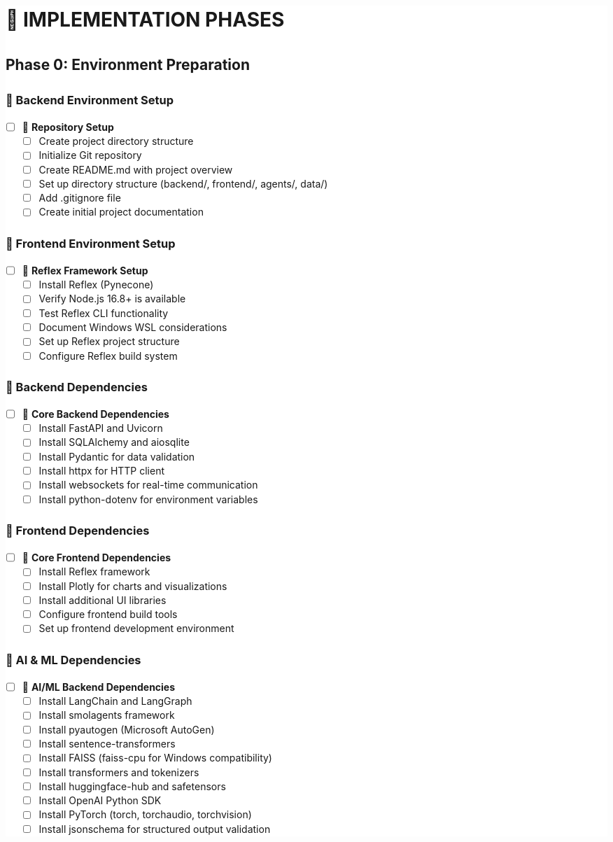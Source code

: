 # 🚀 IMPLEMENTATION PHASES

## Phase 0: Environment Preparation

### 🔧 Backend Environment Setup
- [ ] 🔴 **Repository Setup**
  - [ ] Create project directory structure
  - [ ] Initialize Git repository
  - [ ] Create README.md with project overview
  - [ ] Set up directory structure (backend/, frontend/, agents/, data/)
  - [ ] Add .gitignore file
  - [ ] Create initial project documentation

### 🎨 Frontend Environment Setup
- [ ] 🔴 **Reflex Framework Setup**
  - [ ] Install Reflex (Pynecone)
  - [ ] Verify Node.js 16.8+ is available
  - [ ] Test Reflex CLI functionality
  - [ ] Document Windows WSL considerations
  - [ ] Set up Reflex project structure
  - [ ] Configure Reflex build system

### 🔧 Backend Dependencies
- [ ] 🔴 **Core Backend Dependencies**
  - [ ] Install FastAPI and Uvicorn
  - [ ] Install SQLAlchemy and aiosqlite
  - [ ] Install Pydantic for data validation
  - [ ] Install httpx for HTTP client
  - [ ] Install websockets for real-time communication
  - [ ] Install python-dotenv for environment variables

### 🎨 Frontend Dependencies
- [ ] 🔴 **Core Frontend Dependencies**
  - [ ] Install Reflex framework
  - [ ] Install Plotly for charts and visualizations
  - [ ] Install additional UI libraries
  - [ ] Configure frontend build tools
  - [ ] Set up frontend development environment

### 🔧 AI & ML Dependencies
- [ ] 🔴 **AI/ML Backend Dependencies**
  - [ ] Install LangChain and LangGraph
  - [ ] Install smolagents framework
  - [ ] Install pyautogen (Microsoft AutoGen)
  - [ ] Install sentence-transformers
  - [ ] Install FAISS (faiss-cpu for Windows compatibility)
  - [ ] Install transformers and tokenizers
  - [ ] Install huggingface-hub and safetensors
  - [ ] Install OpenAI Python SDK
  - [ ] Install PyTorch (torch, torchaudio, torchvision)
  - [ ] Install jsonschema for structured output validation

